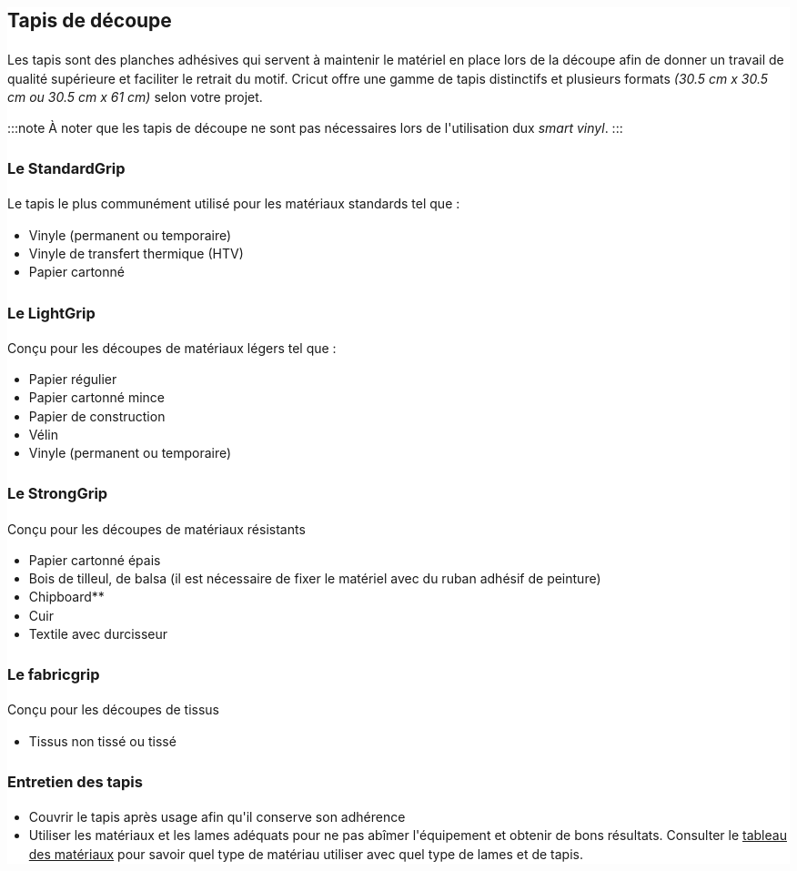 ## Tapis de découpe

Les tapis sont des planches adhésives qui servent à maintenir le matériel en place lors de la découpe afin de donner un travail de qualité supérieure et faciliter le retrait du motif. Cricut offre une gamme de tapis distinctifs et plusieurs formats *(30.5 cm x 30.5 cm ou 30.5 cm x 61 cm)* selon votre projet.

:::note
    À noter que les tapis de découpe ne sont pas nécessaires lors de l'utilisation dux *smart vinyl*.
:::

### Le StandardGrip



Le tapis le plus communément utilisé pour les matériaux standards tel que : 

- Vinyle (permanent ou temporaire)
- Vinyle de transfert thermique (HTV)
- Papier cartonné

### Le LightGrip



Conçu pour les découpes de matériaux légers tel que :

- Papier régulier
- Papier cartonné mince
- Papier de construction
- Vélin
- Vinyle (permanent ou temporaire)

### Le StrongGrip



Conçu pour les découpes de matériaux résistants

- Papier cartonné épais
- Bois de tilleul, de balsa (il est nécessaire de fixer le matériel avec du ruban adhésif de peinture)
- Chipboard**
- Cuir
- Textile avec durcisseur

### Le fabricgrip



Conçu pour les découpes de tissus

- Tissus non tissé ou tissé

### Entretien des tapis

- Couvrir le tapis après usage afin qu'il conserve son adhérence
- Utiliser les matériaux et les lames adéquats pour ne pas abîmer l'équipement et obtenir de bons résultats. Consulter le [tableau des matériaux](#) pour savoir quel type de matériau utiliser avec quel type de lames et de tapis.
